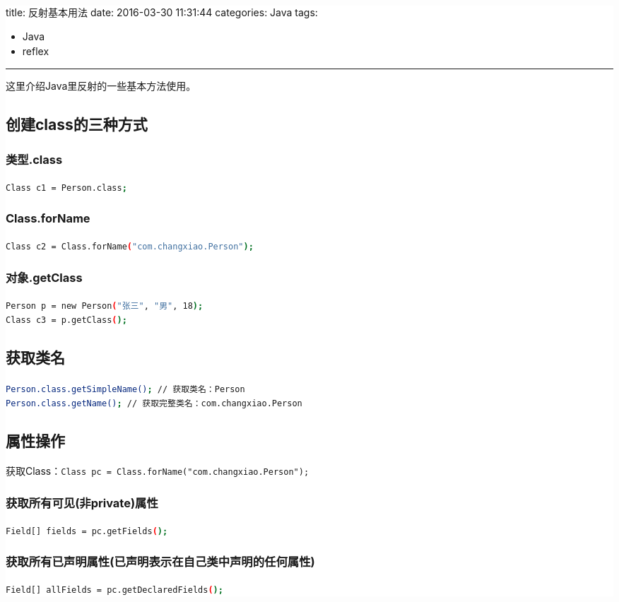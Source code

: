 title: 反射基本用法
date: 2016-03-30 11:31:44
categories: Java
tags: 
  - Java
  - reflex
---

这里介绍Java里反射的一些基本方法使用。

## 创建class的三种方式 ##

### 类型.class ###

``` bash
Class c1 = Person.class;
```

### Class.forName ###

``` bash
Class c2 = Class.forName("com.changxiao.Person");
```

### 对象.getClass ###

``` bash
Person p = new Person("张三", "男", 18);
Class c3 = p.getClass();
```



## 获取类名 ##

``` bash
Person.class.getSimpleName(); // 获取类名：Person
Person.class.getName(); // 获取完整类名：com.changxiao.Person
```

## 属性操作 ##

获取Class：`Class pc = Class.forName("com.changxiao.Person");`

### 获取所有可见(非private)属性 ###

``` bash
Field[] fields = pc.getFields();
```

### 获取所有已声明属性(已声明表示在自己类中声明的任何属性) ###

``` bash
Field[] allFields = pc.getDeclaredFields();
```
